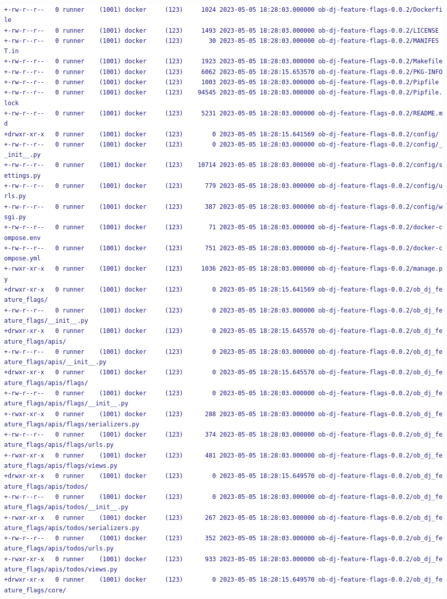 ```diff
+-rw-r--r--   0 runner    (1001) docker     (123)     1024 2023-05-05 18:28:03.000000 ob-dj-feature-flags-0.0.2/Dockerfile
+-rw-r--r--   0 runner    (1001) docker     (123)     1493 2023-05-05 18:28:03.000000 ob-dj-feature-flags-0.0.2/LICENSE
+-rw-r--r--   0 runner    (1001) docker     (123)       30 2023-05-05 18:28:03.000000 ob-dj-feature-flags-0.0.2/MANIFEST.in
+-rw-r--r--   0 runner    (1001) docker     (123)     1923 2023-05-05 18:28:03.000000 ob-dj-feature-flags-0.0.2/Makefile
+-rw-r--r--   0 runner    (1001) docker     (123)     6062 2023-05-05 18:28:15.653570 ob-dj-feature-flags-0.0.2/PKG-INFO
+-rw-r--r--   0 runner    (1001) docker     (123)     1003 2023-05-05 18:28:03.000000 ob-dj-feature-flags-0.0.2/Pipfile
+-rw-r--r--   0 runner    (1001) docker     (123)    94545 2023-05-05 18:28:03.000000 ob-dj-feature-flags-0.0.2/Pipfile.lock
+-rw-r--r--   0 runner    (1001) docker     (123)     5231 2023-05-05 18:28:03.000000 ob-dj-feature-flags-0.0.2/README.md
+drwxr-xr-x   0 runner    (1001) docker     (123)        0 2023-05-05 18:28:15.641569 ob-dj-feature-flags-0.0.2/config/
+-rw-r--r--   0 runner    (1001) docker     (123)        0 2023-05-05 18:28:03.000000 ob-dj-feature-flags-0.0.2/config/__init__.py
+-rw-r--r--   0 runner    (1001) docker     (123)    10714 2023-05-05 18:28:03.000000 ob-dj-feature-flags-0.0.2/config/settings.py
+-rw-r--r--   0 runner    (1001) docker     (123)      779 2023-05-05 18:28:03.000000 ob-dj-feature-flags-0.0.2/config/urls.py
+-rw-r--r--   0 runner    (1001) docker     (123)      387 2023-05-05 18:28:03.000000 ob-dj-feature-flags-0.0.2/config/wsgi.py
+-rw-r--r--   0 runner    (1001) docker     (123)       71 2023-05-05 18:28:03.000000 ob-dj-feature-flags-0.0.2/docker-compose.env
+-rw-r--r--   0 runner    (1001) docker     (123)      751 2023-05-05 18:28:03.000000 ob-dj-feature-flags-0.0.2/docker-compose.yml
+-rwxr-xr-x   0 runner    (1001) docker     (123)     1036 2023-05-05 18:28:03.000000 ob-dj-feature-flags-0.0.2/manage.py
+drwxr-xr-x   0 runner    (1001) docker     (123)        0 2023-05-05 18:28:15.641569 ob-dj-feature-flags-0.0.2/ob_dj_feature_flags/
+-rw-r--r--   0 runner    (1001) docker     (123)        0 2023-05-05 18:28:03.000000 ob-dj-feature-flags-0.0.2/ob_dj_feature_flags/__init__.py
+drwxr-xr-x   0 runner    (1001) docker     (123)        0 2023-05-05 18:28:15.645570 ob-dj-feature-flags-0.0.2/ob_dj_feature_flags/apis/
+-rw-r--r--   0 runner    (1001) docker     (123)        0 2023-05-05 18:28:03.000000 ob-dj-feature-flags-0.0.2/ob_dj_feature_flags/apis/__init__.py
+drwxr-xr-x   0 runner    (1001) docker     (123)        0 2023-05-05 18:28:15.645570 ob-dj-feature-flags-0.0.2/ob_dj_feature_flags/apis/flags/
+-rw-r--r--   0 runner    (1001) docker     (123)        0 2023-05-05 18:28:03.000000 ob-dj-feature-flags-0.0.2/ob_dj_feature_flags/apis/flags/__init__.py
+-rwxr-xr-x   0 runner    (1001) docker     (123)      288 2023-05-05 18:28:03.000000 ob-dj-feature-flags-0.0.2/ob_dj_feature_flags/apis/flags/serializers.py
+-rw-r--r--   0 runner    (1001) docker     (123)      374 2023-05-05 18:28:03.000000 ob-dj-feature-flags-0.0.2/ob_dj_feature_flags/apis/flags/urls.py
+-rwxr-xr-x   0 runner    (1001) docker     (123)      481 2023-05-05 18:28:03.000000 ob-dj-feature-flags-0.0.2/ob_dj_feature_flags/apis/flags/views.py
+drwxr-xr-x   0 runner    (1001) docker     (123)        0 2023-05-05 18:28:15.649570 ob-dj-feature-flags-0.0.2/ob_dj_feature_flags/apis/todos/
+-rw-r--r--   0 runner    (1001) docker     (123)        0 2023-05-05 18:28:03.000000 ob-dj-feature-flags-0.0.2/ob_dj_feature_flags/apis/todos/__init__.py
+-rwxr-xr-x   0 runner    (1001) docker     (123)      267 2023-05-05 18:28:03.000000 ob-dj-feature-flags-0.0.2/ob_dj_feature_flags/apis/todos/serializers.py
+-rw-r--r--   0 runner    (1001) docker     (123)      352 2023-05-05 18:28:03.000000 ob-dj-feature-flags-0.0.2/ob_dj_feature_flags/apis/todos/urls.py
+-rwxr-xr-x   0 runner    (1001) docker     (123)      933 2023-05-05 18:28:03.000000 ob-dj-feature-flags-0.0.2/ob_dj_feature_flags/apis/todos/views.py
+drwxr-xr-x   0 runner    (1001) docker     (123)        0 2023-05-05 18:28:15.649570 ob-dj-feature-flags-0.0.2/ob_dj_feature_flags/core/
```